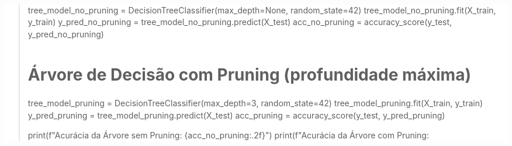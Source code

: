 > tree_model_no_pruning = DecisionTreeClassifier(max_depth=None, random_state=42)
> tree_model_no_pruning.fit(X_train, y_train)
> y_pred_no_pruning = tree_model_no_pruning.predict(X_test)
> acc_no_pruning = accuracy_score(y_test, y_pred_no_pruning)
>
> # Árvore de Decisão com Pruning (profundidade máxima)
> tree_model_pruning = DecisionTreeClassifier(max_depth=3, random_state=42)
> tree_model_pruning.fit(X_train, y_train)
> y_pred_pruning = tree_model_pruning.predict(X_test)
> acc_pruning = accuracy_score(y_test, y_pred_pruning)
>
> print(f"Acurácia da Árvore sem Pruning: {acc_no_pruning:.2f}")
> print(f"Acurácia da Árvore com Pruning: